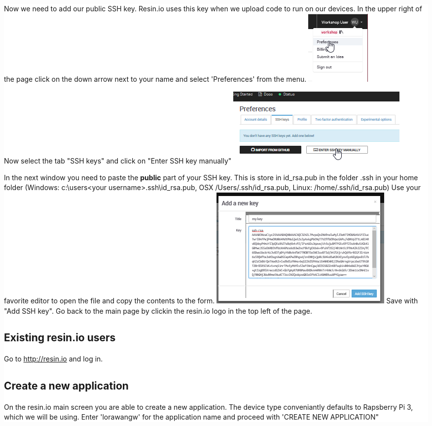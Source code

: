 Now we need to add our public SSH key. Resin.io uses this key when we upload code to run on our devices.
In the upper right of the page click on the down arrow next to your name and select 'Preferences' from the menu.
![](images/image00070.png)

Now select the tab "SSH keys" and click on "Enter SSH key manually"
![](images/image00071.png)

In the next window you need to paste the **public** part of your SSH key. This is store in id_rsa.pub in the folder .ssh in your home folder (Windows: c:\users\<your username>\.ssh\id_rsa.pub, OSX /Users/<your username>.ssh/id_rsa.pub, Linux: /home<your username>/.ssh/id_rsa.pub)
Use your favorite editor to open the file and copy the contents to the form.
![](images/image00072.png)
Save with "Add SSH key". Go back to the main page by clickin the resin.io logo in the top left of the page.

## Existing resin.io users
Go to http://resin.io and log in.

## Create a new application
On the resin.io main screen you are able to create a new application. The device type conveniantly defaults to Rapsberry Pi 3, which we will be using. Enter 'lorawangw' for the application name and proceed with 'CREATE NEW APPLICATION"